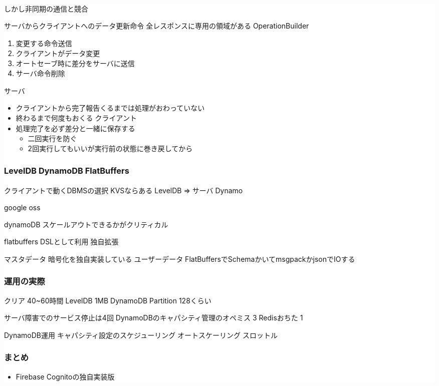 しかし非同期の通信と競合

サーバからクライアントへのデータ更新命令
全レスポンスに専用の領域がある
OperationBuilder
1. 変更する命令送信
1. クライアントがデータ変更
1. オートセーブ時に差分をサーバに送信
1. サーバ命令削除

サーバ
* クライアントから完了報告くるまでは処理がおわっていない
* 終わるまで何度もおくる
クライアント
* 処理完了を必ず差分と一緒に保存する
  * 二回実行を防ぐ
  * 2回実行してもいいが実行前の状態に巻き戻してから


### LevelDB DynamoDB FlatBuffers
クライアントで動くDBMSの選択
KVSならある LevelDB => サーバ Dynamo

google oss

dynamoDB
スケールアウトできるかがクリティカル

flatbuffers
DSLとして利用 独自拡張

マスタデータ
  暗号化を独自実装している
ユーザーデータ
  FlatBuffersでSchemaかいてmsgpackかjsonでIOする



### 運用の実際
クリア 40~60時間
LevelDB 1MB
DynamoDB Partition 128くらい

サーバ障害でのサービス停止は4回
   DynamoDBのキャパシティ管理のオペミス 3
   Redisおちた 1

DynamoDB運用
キャパシティ設定のスケジューリング
オートスケーリング
スロットル


### まとめ
* Firebase Cognitoの独自実装版
